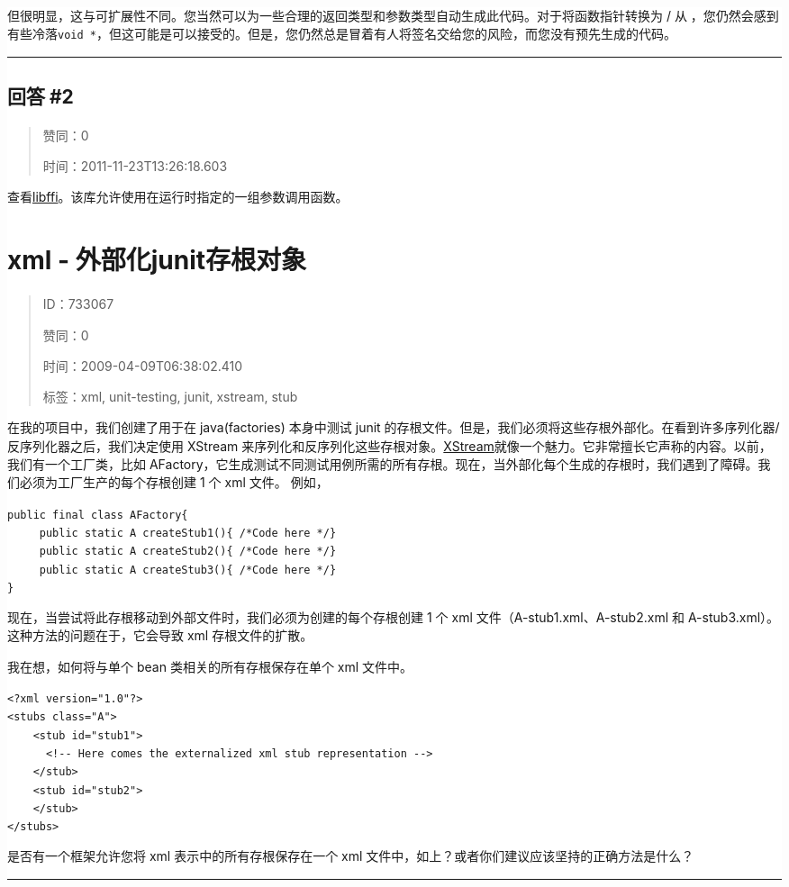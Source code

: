 但很明显，这与可扩展性不同。您当然可以为一些合理的返回类型和参数类型自动生成此代码。对于将函数指针转换为 / 从 ，您仍然会感到有些冷落`void *`，但这可能是可以接受的。但是，您仍然总是冒着有人将签名交给您的风险，而您没有预先生成的代码。

* * *

## 回答 #2

> 赞同：0
> 
> 时间：2011-11-23T13:26:18.603

查看[libffi](http://sourceware.org/libffi/)。该库允许使用在运行时指定的一组参数调用函数。

# xml - 外部化junit存根对象

> ID：733067
> 
> 赞同：0
> 
> 时间：2009-04-09T06:38:02.410
> 
> 标签：xml, unit-testing, junit, xstream, stub

在我的项目中，我们创建了用于在 java(factories) 本身中测试 junit 的存根文件。但是，我们必须将这些存根外部化。在看到许多序列化器/反序列化器之后，我们决定使用 XStream 来序列化和反序列化这些存根对象。[XStream](http://xstream.codehaus.org/)就像一个魅力。它非常擅长它声称的内容。以前，我们有一个工厂类，比如 AFactory，它生成测试不同测试用例所需的所有存根。现在，当外部化每个生成的存根时，我们遇到了障碍。我们必须为工厂生产的每个存根创建 1 个 xml 文件。
例如，

```
public final class AFactory{
     public static A createStub1(){ /*Code here */}
     public static A createStub2(){ /*Code here */}  
     public static A createStub3(){ /*Code here */}
} 
```

现在，当尝试将此存根移动到外部文件时，我们必须为创建的每个存根创建 1 个 xml 文件（A-stub1.xml、A-stub2.xml 和 A-stub3.xml）。这种方法的问题在于，它会导致 xml 存根文件的扩散。

我在想，如何将与单个 bean 类相关的所有存根保存在单个 xml 文件中。

```
<?xml version="1.0"?>
<stubs class="A">
    <stub id="stub1">
      <!-- Here comes the externalized xml stub representation -->
    </stub>
    <stub id="stub2">
    </stub>
</stubs> 
```

是否有一个框架允许您将 xml 表示中的所有存根保存在一个 xml 文件中，如上？或者你们建议应该坚持的正确方法是什么？

* * *
